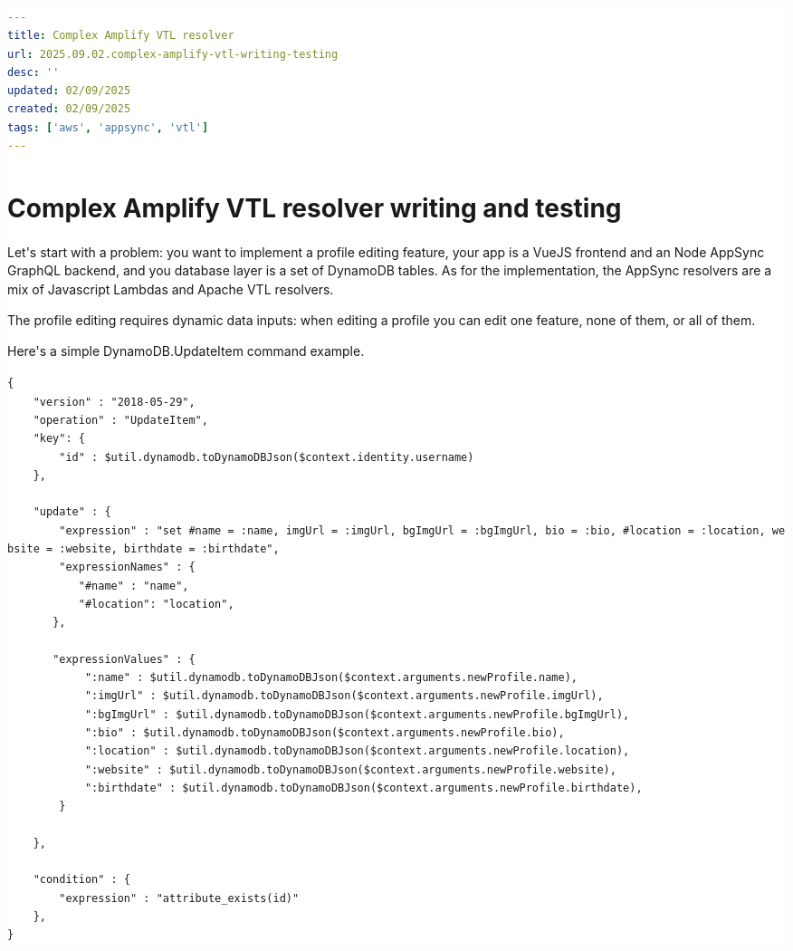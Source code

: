 ```yaml
---
title: Complex Amplify VTL resolver
url: 2025.09.02.complex-amplify-vtl-writing-testing
desc: ''
updated: 02/09/2025
created: 02/09/2025
tags: ['aws', 'appsync', 'vtl']
---
```


# Complex Amplify VTL resolver writing and testing

Let's start with a problem: you want to implement a profile editing feature, your app is a VueJS frontend and an Node AppSync GraphQL backend, and you database layer is a set of DynamoDB tables. 
As for the implementation, the AppSync resolvers are a mix of Javascript Lambdas and Apache VTL resolvers.

The profile editing requires dynamic data inputs: when editing a profile you can edit one feature, none of them, or all of them. 

Here's a simple DynamoDB.UpdateItem command example.

```vtl
{
    "version" : "2018-05-29",
    "operation" : "UpdateItem",
    "key": {
        "id" : $util.dynamodb.toDynamoDBJson($context.identity.username)
    },

    "update" : {
        "expression" : "set #name = :name, imgUrl = :imgUrl, bgImgUrl = :bgImgUrl, bio = :bio, #location = :location, website = :website, birthdate = :birthdate",
        "expressionNames" : {
           "#name" : "name",
           "#location": "location",
       },

       "expressionValues" : {
            ":name" : $util.dynamodb.toDynamoDBJson($context.arguments.newProfile.name),
            ":imgUrl" : $util.dynamodb.toDynamoDBJson($context.arguments.newProfile.imgUrl),
            ":bgImgUrl" : $util.dynamodb.toDynamoDBJson($context.arguments.newProfile.bgImgUrl),
            ":bio" : $util.dynamodb.toDynamoDBJson($context.arguments.newProfile.bio),
            ":location" : $util.dynamodb.toDynamoDBJson($context.arguments.newProfile.location),
            ":website" : $util.dynamodb.toDynamoDBJson($context.arguments.newProfile.website),
            ":birthdate" : $util.dynamodb.toDynamoDBJson($context.arguments.newProfile.birthdate),
        }

    },

    "condition" : {
        "expression" : "attribute_exists(id)"
    },
}

```
